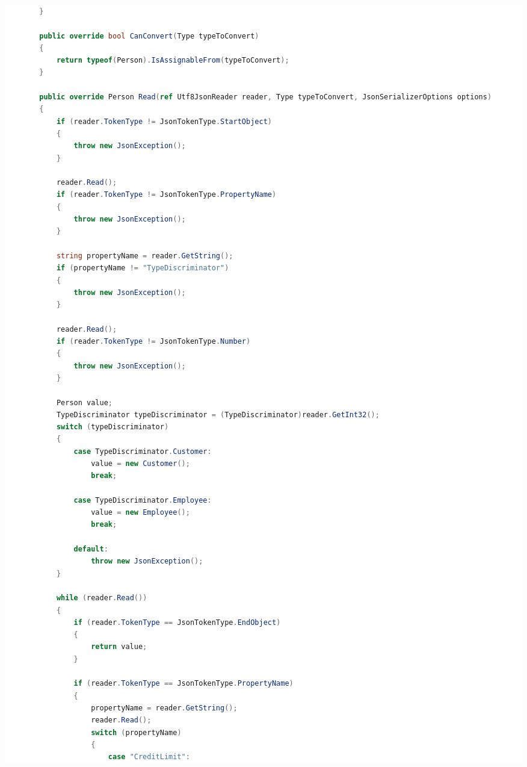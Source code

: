 ```csharp
        }

        public override bool CanConvert(Type typeToConvert)
        {
            return typeof(Person).IsAssignableFrom(typeToConvert);
        }

        public override Person Read(ref Utf8JsonReader reader, Type typeToConvert, JsonSerializerOptions options)
        {
            if (reader.TokenType != JsonTokenType.StartObject)
            {
                throw new JsonException();
            }

            reader.Read();
            if (reader.TokenType != JsonTokenType.PropertyName)
            {
                throw new JsonException();
            }

            string propertyName = reader.GetString();
            if (propertyName != "TypeDiscriminator")
            {
                throw new JsonException();
            }

            reader.Read();
            if (reader.TokenType != JsonTokenType.Number)
            {
                throw new JsonException();
            }

            Person value;
            TypeDiscriminator typeDiscriminator = (TypeDiscriminator)reader.GetInt32();
            switch (typeDiscriminator)
            {
                case TypeDiscriminator.Customer:
                    value = new Customer();
                    break;

                case TypeDiscriminator.Employee:
                    value = new Employee();
                    break;

                default:
                    throw new JsonException();
            }

            while (reader.Read())
            {
                if (reader.TokenType == JsonTokenType.EndObject)
                {
                    return value;
                }

                if (reader.TokenType == JsonTokenType.PropertyName)
                {
                    propertyName = reader.GetString();
                    reader.Read();
                    switch (propertyName)
                    {
                        case "CreditLimit":
```